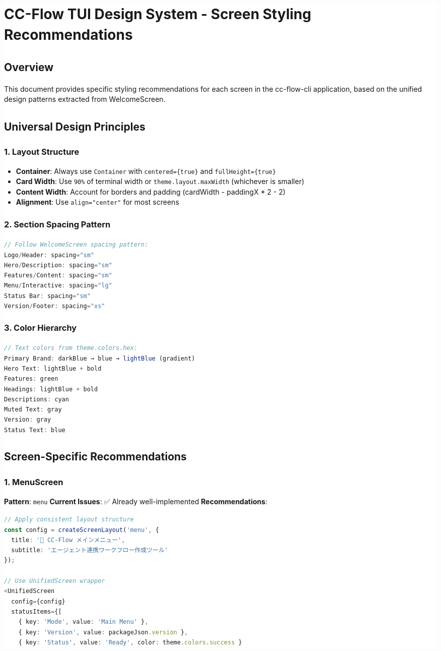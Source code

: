 # CC-Flow TUI Design System - Screen Styling Recommendations

## Overview

This document provides specific styling recommendations for each screen in the cc-flow-cli application, based on the unified design patterns extracted from WelcomeScreen.

## Universal Design Principles

### 1. Layout Structure
- **Container**: Always use `Container` with `centered={true}` and `fullHeight={true}`
- **Card Width**: Use `90%` of terminal width or `theme.layout.maxWidth` (whichever is smaller)
- **Content Width**: Account for borders and padding (cardWidth - paddingX * 2 - 2)
- **Alignment**: Use `align="center"` for most screens

### 2. Section Spacing Pattern
```typescript
// Follow WelcomeScreen spacing pattern:
Logo/Header: spacing="sm"
Hero/Description: spacing="sm" 
Features/Content: spacing="sm"
Menu/Interactive: spacing="lg"
Status Bar: spacing="sm"
Version/Footer: spacing="xs"
```

### 3. Color Hierarchy
```typescript
// Text colors from theme.colors.hex:
Primary Brand: darkBlue → blue → lightBlue (gradient)
Hero Text: lightBlue + bold
Features: green
Headings: lightBlue + bold
Descriptions: cyan
Muted Text: gray
Version: gray
Status Text: blue
```

## Screen-Specific Recommendations

### 1. MenuScreen
**Pattern**: `menu`
**Current Issues**: ✅ Already well-implemented
**Recommendations**:
```typescript
// Apply consistent layout structure
const config = createScreenLayout('menu', {
  title: '🌊 CC-Flow メインメニュー',
  subtitle: 'エージェント連携ワークフロー作成ツール'
});

// Use UnifiedScreen wrapper
<UnifiedScreen 
  config={config}
  statusItems={[
    { key: 'Mode', value: 'Main Menu' },
    { key: 'Version', value: packageJson.version },
    { key: 'Status', value: 'Ready', color: theme.colors.success }
```
